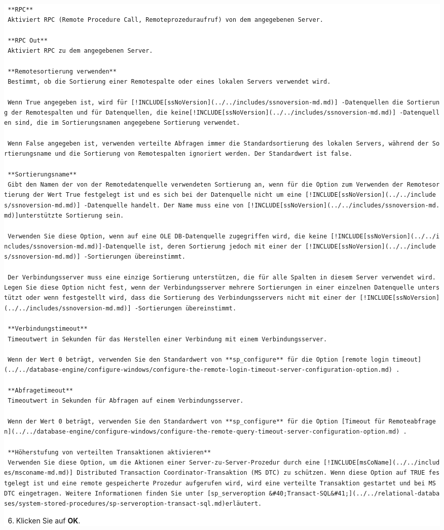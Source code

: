      **RPC**  
     Aktiviert RPC (Remote Procedure Call, Remoteprozeduraufruf) von dem angegebenen Server.  
  
     **RPC Out**  
     Aktiviert RPC zu dem angegebenen Server.  
  
     **Remotesortierung verwenden**  
     Bestimmt, ob die Sortierung einer Remotespalte oder eines lokalen Servers verwendet wird.  
  
     Wenn True angegeben ist, wird für [!INCLUDE[ssNoVersion](../../includes/ssnoversion-md.md)] -Datenquellen die Sortierung der Remotespalten und für Datenquellen, die keine[!INCLUDE[ssNoVersion](../../includes/ssnoversion-md.md)] -Datenquellen sind, die im Sortierungsnamen angegebene Sortierung verwendet.  
  
     Wenn False angegeben ist, verwenden verteilte Abfragen immer die Standardsortierung des lokalen Servers, während der Sortierungsname und die Sortierung von Remotespalten ignoriert werden. Der Standardwert ist false.  
  
     **Sortierungsname**  
     Gibt den Namen der von der Remotedatenquelle verwendeten Sortierung an, wenn für die Option zum Verwenden der Remotesortierung der Wert True festgelegt ist und es sich bei der Datenquelle nicht um eine [!INCLUDE[ssNoVersion](../../includes/ssnoversion-md.md)] -Datenquelle handelt. Der Name muss eine von [!INCLUDE[ssNoVersion](../../includes/ssnoversion-md.md)]unterstützte Sortierung sein.  
  
     Verwenden Sie diese Option, wenn auf eine OLE DB-Datenquelle zugegriffen wird, die keine [!INCLUDE[ssNoVersion](../../includes/ssnoversion-md.md)]-Datenquelle ist, deren Sortierung jedoch mit einer der [!INCLUDE[ssNoVersion](../../includes/ssnoversion-md.md)] -Sortierungen übereinstimmt.  
  
     Der Verbindungsserver muss eine einzige Sortierung unterstützen, die für alle Spalten in diesem Server verwendet wird. Legen Sie diese Option nicht fest, wenn der Verbindungsserver mehrere Sortierungen in einer einzelnen Datenquelle unterstützt oder wenn festgestellt wird, dass die Sortierung des Verbindungsservers nicht mit einer der [!INCLUDE[ssNoVersion](../../includes/ssnoversion-md.md)] -Sortierungen übereinstimmt.  
  
     **Verbindungstimeout**  
     Timeoutwert in Sekunden für das Herstellen einer Verbindung mit einem Verbindungsserver.  
  
     Wenn der Wert 0 beträgt, verwenden Sie den Standardwert von **sp_configure** für die Option [remote login timeout](../../database-engine/configure-windows/configure-the-remote-login-timeout-server-configuration-option.md) .  
  
     **Abfragetimeout**  
     Timeoutwert in Sekunden für Abfragen auf einem Verbindungsserver.  
  
     Wenn der Wert 0 beträgt, verwenden Sie den Standardwert von **sp_configure** für die Option [Timeout für Remoteabfragen](../../database-engine/configure-windows/configure-the-remote-query-timeout-server-configuration-option.md) .  
  
     **Höherstufung von verteilten Transaktionen aktivieren**  
     Verwenden Sie diese Option, um die Aktionen einer Server-zu-Server-Prozedur durch eine [!INCLUDE[msCoName](../../includes/msconame-md.md)] Distributed Transaction Coordinator-Transaktion (MS DTC) zu schützen. Wenn diese Option auf TRUE festgelegt ist und eine remote gespeicherte Prozedur aufgerufen wird, wird eine verteilte Transaktion gestartet und bei MS DTC eingetragen. Weitere Informationen finden Sie unter [sp_serveroption &#40;Transact-SQL&#41;](../../relational-databases/system-stored-procedures/sp-serveroption-transact-sql.md)erläutert.  
  
6.  Klicken Sie auf **OK**.  
  